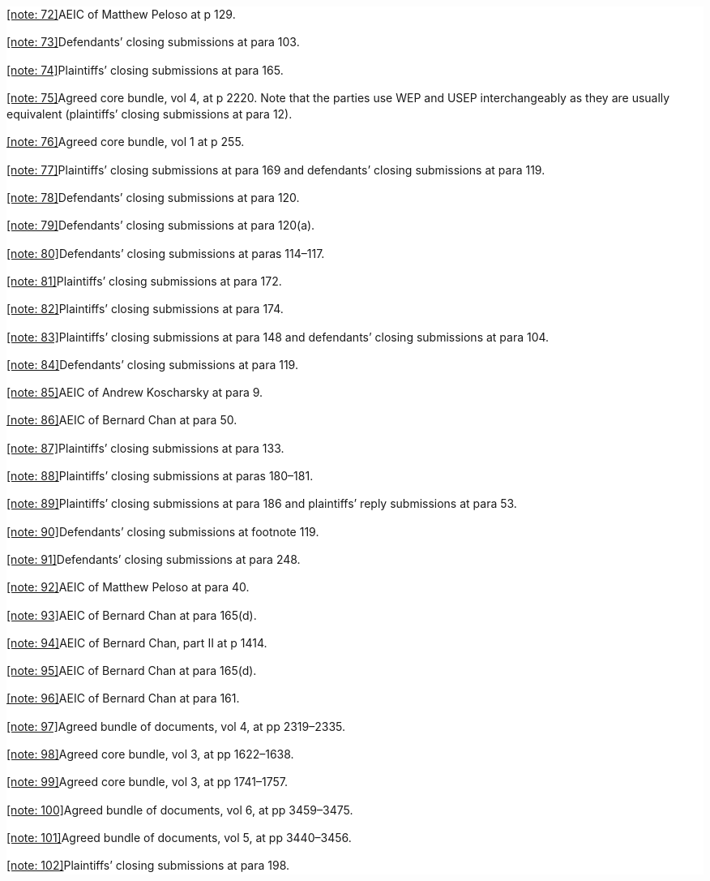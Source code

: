 [\[note: 72\]](#Ftn_72_1)AEIC of Matthew Peloso at p 129.

[\[note: 73\]](#Ftn_73_1)Defendants’ closing submissions at para 103.

[\[note: 74\]](#Ftn_74_1)Plaintiffs’ closing submissions at para 165.

[\[note: 75\]](#Ftn_75_1)Agreed core bundle, vol 4, at p 2220. Note that the parties use WEP and USEP interchangeably as they are usually equivalent (plaintiffs’ closing submissions at para 12).

[\[note: 76\]](#Ftn_76_1)Agreed core bundle, vol 1 at p 255.

[\[note: 77\]](#Ftn_77_1)Plaintiffs’ closing submissions at para 169 and defendants’ closing submissions at para 119.

[\[note: 78\]](#Ftn_78_1)Defendants’ closing submissions at para 120.

[\[note: 79\]](#Ftn_79_1)Defendants’ closing submissions at para 120(a).

[\[note: 80\]](#Ftn_80_1)Defendants’ closing submissions at paras 114–117.

[\[note: 81\]](#Ftn_81_1)Plaintiffs’ closing submissions at para 172.

[\[note: 82\]](#Ftn_82_1)Plaintiffs’ closing submissions at para 174.

[\[note: 83\]](#Ftn_83_1)Plaintiffs’ closing submissions at para 148 and defendants’ closing submissions at para 104.

[\[note: 84\]](#Ftn_84_1)Defendants’ closing submissions at para 119.

[\[note: 85\]](#Ftn_85_1)AEIC of Andrew Koscharsky at para 9.

[\[note: 86\]](#Ftn_86_1)AEIC of Bernard Chan at para 50.

[\[note: 87\]](#Ftn_87_1)Plaintiffs’ closing submissions at para 133.

[\[note: 88\]](#Ftn_88_1)Plaintiffs’ closing submissions at paras 180–181.

[\[note: 89\]](#Ftn_89_1)Plaintiffs’ closing submissions at para 186 and plaintiffs’ reply submissions at para 53.

[\[note: 90\]](#Ftn_90_1)Defendants’ closing submissions at footnote 119.

[\[note: 91\]](#Ftn_91_1)Defendants’ closing submissions at para 248.

[\[note: 92\]](#Ftn_92_1)AEIC of Matthew Peloso at para 40.

[\[note: 93\]](#Ftn_93_1)AEIC of Bernard Chan at para 165(d).

[\[note: 94\]](#Ftn_94_1)AEIC of Bernard Chan, part II at p 1414.

[\[note: 95\]](#Ftn_95_1)AEIC of Bernard Chan at para 165(d).

[\[note: 96\]](#Ftn_96_1)AEIC of Bernard Chan at para 161.

[\[note: 97\]](#Ftn_97_1)Agreed bundle of documents, vol 4, at pp 2319–2335.

[\[note: 98\]](#Ftn_98_1)Agreed core bundle, vol 3, at pp 1622–1638.

[\[note: 99\]](#Ftn_99_1)Agreed core bundle, vol 3, at pp 1741–1757.

[\[note: 100\]](#Ftn_100_1)Agreed bundle of documents, vol 6, at pp 3459–3475.

[\[note: 101\]](#Ftn_101_1)Agreed bundle of documents, vol 5, at pp 3440–3456.

[\[note: 102\]](#Ftn_102_1)Plaintiffs’ closing submissions at para 198.
